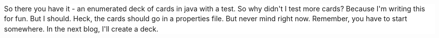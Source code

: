 So there you have it - an enumerated deck of cards in java with a test. So why didn't I test more cards? Because I'm writing this for fun. But I should. Heck, the cards should go in a properties file. But never mind right now. Remember, you have to start somewhere. In the next blog, I'll create a deck.

